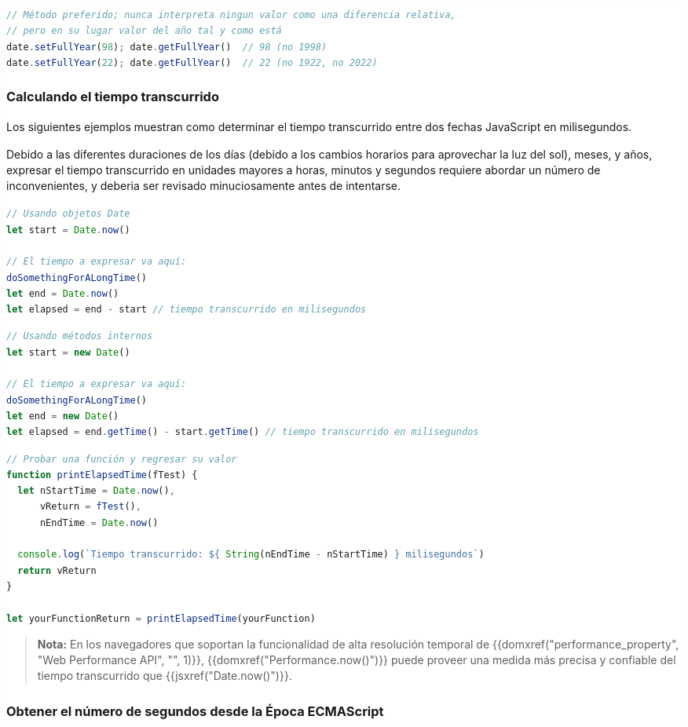 ```js
// Método preferido; nunca interpreta ningun valor como una diferencia relativa,
// pero en su lugar valor del año tal y como está
date.setFullYear(98); date.getFullYear()  // 98 (no 1998)
date.setFullYear(22); date.getFullYear()  // 22 (no 1922, no 2022)
```

### Calculando el tiempo transcurrido

Los siguientes ejemplos muestran como determinar el tiempo transcurrido entre dos fechas JavaScript en milisegundos.

Debido a las diferentes duraciones de los días (debido a los cambios horarios para aprovechar la luz del sol), meses, y años, expresar el tiempo transcurrido en unidades mayores a horas, minutos y segundos requiere abordar un número de inconvenientes, y deberia ser revisado minuciosamente antes de intentarse.

```js
// Usando objetos Date
let start = Date.now()

// El tiempo a expresar va aquí:
doSomethingForALongTime()
let end = Date.now()
let elapsed = end - start // tiempo transcurrido en milisegundos
```

```js
// Usando métodos internos
let start = new Date()

// El tiempo a expresar va aquí:
doSomethingForALongTime()
let end = new Date()
let elapsed = end.getTime() - start.getTime() // tiempo transcurrido en milisegundos
```

```js
// Probar una función y regresar su valor
function printElapsedTime(fTest) {
  let nStartTime = Date.now(),
      vReturn = fTest(),
      nEndTime = Date.now()

  console.log(`Tiempo transcurrido: ${ String(nEndTime - nStartTime) } milisegundos`)
  return vReturn
}

let yourFunctionReturn = printElapsedTime(yourFunction)
```

> **Nota:** En los navegadores que soportan la funcionalidad de alta resolución temporal de {{domxref("performance_property", "Web Performance API", "", 1)}}, {{domxref("Performance.now()")}} puede proveer una medida más precisa y confiable del tiempo transcurrido que {{jsxref("Date.now()")}}.

### Obtener el número de segundos desde la Época ECMAScript
